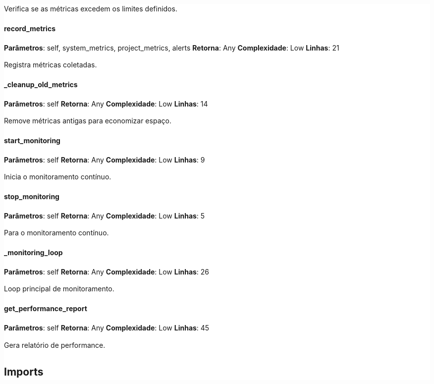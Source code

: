Verifica se as métricas excedem os limites definidos.

#### record_metrics

**Parâmetros**: self, system_metrics, project_metrics, alerts
**Retorna**: Any
**Complexidade**: Low
**Linhas**: 21

Registra métricas coletadas.

#### _cleanup_old_metrics

**Parâmetros**: self
**Retorna**: Any
**Complexidade**: Low
**Linhas**: 14

Remove métricas antigas para economizar espaço.

#### start_monitoring

**Parâmetros**: self
**Retorna**: Any
**Complexidade**: Low
**Linhas**: 9

Inicia o monitoramento contínuo.

#### stop_monitoring

**Parâmetros**: self
**Retorna**: Any
**Complexidade**: Low
**Linhas**: 5

Para o monitoramento contínuo.

#### _monitoring_loop

**Parâmetros**: self
**Retorna**: Any
**Complexidade**: Low
**Linhas**: 26

Loop principal de monitoramento.

#### get_performance_report

**Parâmetros**: self
**Retorna**: Any
**Complexidade**: Low
**Linhas**: 45

Gera relatório de performance.

## Imports
